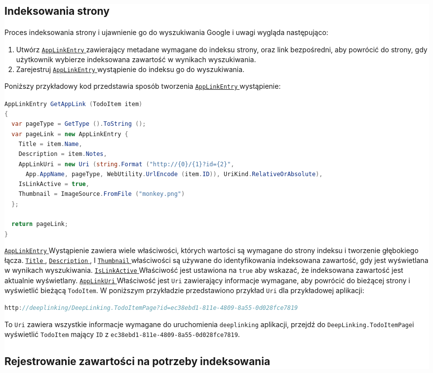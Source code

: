 ## <a name="indexing-a-page"></a>Indeksowania strony

Proces indeksowania strony i ujawnienie go do wyszukiwania Google i uwagi wygląda następująco:

1. Utwórz [ `AppLinkEntry` ](https://developer.xamarin.com/api/type/Xamarin.Forms.AppLinkEntry/) zawierający metadane wymagane do indeksu strony, oraz link bezpośredni, aby powrócić do strony, gdy użytkownik wybierze indeksowana zawartość w wynikach wyszukiwania.
1. Zarejestruj [ `AppLinkEntry` ](https://developer.xamarin.com/api/type/Xamarin.Forms.AppLinkEntry/) wystąpienie do indeksu go do wyszukiwania.

Poniższy przykładowy kod przedstawia sposób tworzenia [ `AppLinkEntry` ](https://developer.xamarin.com/api/type/Xamarin.Forms.AppLinkEntry/) wystąpienie:

```csharp
AppLinkEntry GetAppLink (TodoItem item)
{
  var pageType = GetType ().ToString ();
  var pageLink = new AppLinkEntry {
    Title = item.Name,
    Description = item.Notes,
    AppLinkUri = new Uri (string.Format ("http://{0}/{1}?id={2}",
      App.AppName, pageType, WebUtility.UrlEncode (item.ID)), UriKind.RelativeOrAbsolute),
    IsLinkActive = true,
    Thumbnail = ImageSource.FromFile ("monkey.png")
  };

  return pageLink;
}
```

[ `AppLinkEntry` ](https://developer.xamarin.com/api/type/Xamarin.Forms.AppLinkEntry/) Wystąpienie zawiera wiele właściwości, których wartości są wymagane do strony indeksu i tworzenie głębokiego łącza. [ `Title` ](https://developer.xamarin.com/api/property/Xamarin.Forms.IAppLinkEntry.Title/), [ `Description` ](https://developer.xamarin.com/api/property/Xamarin.Forms.IAppLinkEntry.Description/), I [ `Thumbnail` ](https://developer.xamarin.com/api/property/Xamarin.Forms.IAppLinkEntry.Thumbnail/) właściwości są używane do identyfikowania indeksowana zawartość, gdy jest wyświetlana w wynikach wyszukiwania. [ `IsLinkActive` ](https://developer.xamarin.com/api/property/Xamarin.Forms.IAppLinkEntry.IsLinkActive/) Właściwość jest ustawiona na `true` aby wskazać, że indeksowana zawartość jest aktualnie wyświetlany. [ `AppLinkUri` ](https://developer.xamarin.com/api/property/Xamarin.Forms.IAppLinkEntry.AppLinkUri/) Właściwość jest `Uri` zawierający informacje wymagane, aby powrócić do bieżącej strony i wyświetlić bieżącą `TodoItem`. W poniższym przykładzie przedstawiono przykład `Uri` dla przykładowej aplikacji:

```csharp
http://deeplinking/DeepLinking.TodoItemPage?id=ec38ebd1-811e-4809-8a55-0d028fce7819
```

To `Uri` zawiera wszystkie informacje wymagane do uruchomienia `deeplinking` aplikacji, przejdź do `DeepLinking.TodoItemPage`i wyświetlić `TodoItem` mający `ID` z `ec38ebd1-811e-4809-8a55-0d028fce7819`.

## <a name="registering-content-for-indexing"></a>Rejestrowanie zawartości na potrzeby indeksowania
